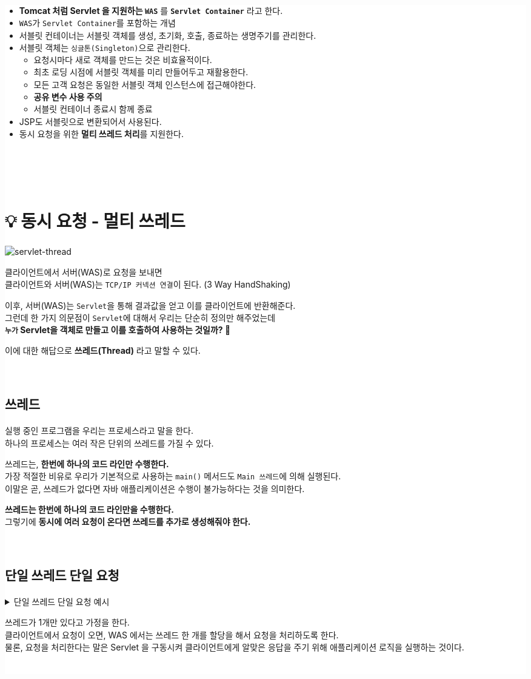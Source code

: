 * **Tomcat 처럼 Servlet 을 지원하는 `WAS`** 를 **`Servlet Container`** 라고 한다.
* `WAS`가 `Servlet Container`를 포함하는 개념
* 서블릿 컨테이너는 서블릿 객체를 생성, 초기화, 호출, 종료하는 생명주기를 관리한다.
* 서블릿 객체는 `싱글톤(Singleton)`으로 관리한다.
    * 요청시마다 새로 객체를 만드는 것은 비효율적이다.
    * 최초 로딩 시점에 서블릿 객체를 미리 만들어두고 재활용한다.
    * 모든 고객 요청은 동일한 서블릿 객체 인스턴스에 접근해야한다.
    * **공유 변수 사용 주의**
    * 서블릿 컨테이너 종료시 함께 종료
* JSP도 서블릿으로 변환되어서 사용된다.
* 동시 요청을 위한 **멀티 쓰레드 처리**를 지원한다.   

<br/>

<br/>

<br/>

# 💡 동시 요청 - 멀티 쓰레드

![servlet-thread](https://user-images.githubusercontent.com/50267433/126514569-41fed000-e08f-4d25-8b93-0049a603d48b.PNG)

클라이언트에서 서버(WAS)로 요청을 보내면  
클라이언트와 서버(WAS)는 `TCP/IP 커넥션 연결`이 된다. (3 Way HandShaking)

이후, 서버(WAS)는 `Servlet`을 통해 결과값을 얻고 이를 클라이언트에 반환해준다.        
그런데 한 가지 의문점이 `Servlet`에 대해서 우리는 단순히 정의만 해주었는데      
**`누가` Servlet을 객체로 만들고 이를 호출하여 사용하는 것일까? 🤔**

이에 대한 해답으로 **쓰레드(Thread)** 라고 말할 수 있다.

<br/>

## 쓰레드
실행 중인 프로그램을 우리는 프로세스라고 말을 한다.              
하나의 프로세스는 여러 작은 단위의 쓰레드를 가질 수 있다.

쓰레드는, **한번에 하나의 코드 라인만 수행한다.**       
가장 적절한 비유로 우리가 기본적으로 사용하는 `main()` 메서드도 `Main 쓰레드`에 의해 실행된다.         
이말은 곧, 쓰레드가 없다면 자바 애플리케이션은 수행이 불가능하다는 것을 의미한다.

**쓰레드는 한번에 하나의 코드 라인만을 수행한다.**  
그렇기에 **동시에 여러 요청이 온다면 쓰레드를 추가로 생성해줘야 한다.**

<br/>

## 단일 쓰레드 단일 요청
<details><summary>단일 쓰레드 단일 요청 예시</summary></details>

쓰레드가 1개만 있다고 가정을 한다.     
클라이언트에서 요청이 오면, WAS 에서는 쓰레드 한 개를 할당을 해서 요청을 처리하도록 한다.    
물론, 요청을 처리한다는 말은 Servlet 을 구동시켜 클라이언트에게 알맞은 응답을 주기 위해 애플리케이션 로직을 실행하는 것이다.

<br/>

